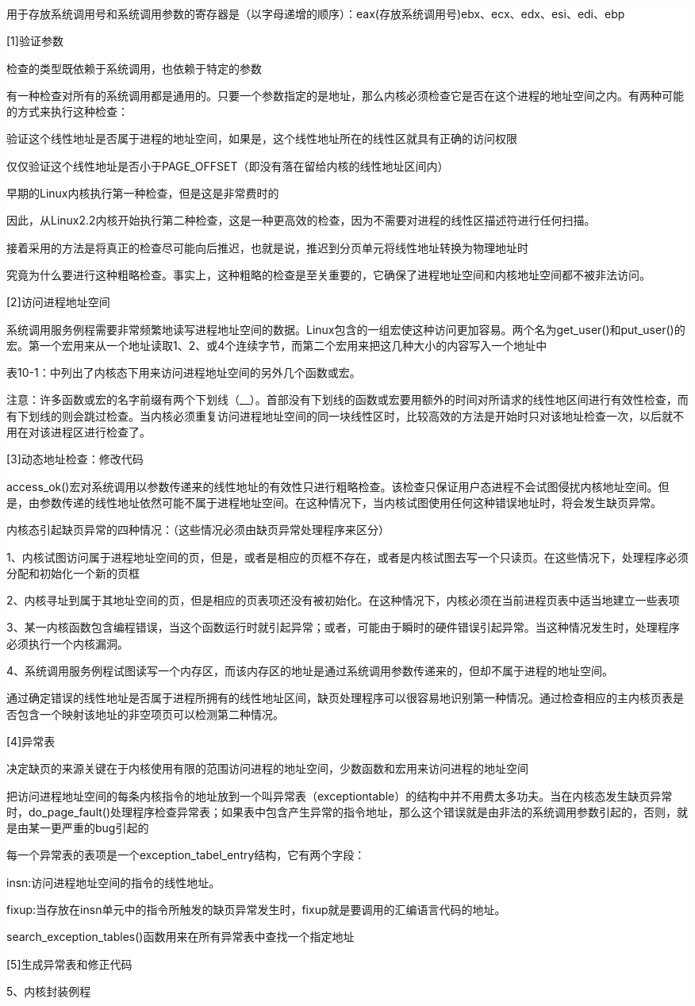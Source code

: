   用于存放系统调用号和系统调用参数的寄存器是（以字母递增的顺序）：eax(存放系统调用号)ebx、ecx、edx、esi、edi、ebp

  [1]验证参数

  检查的类型既依赖于系统调用，也依赖于特定的参数

  有一种检查对所有的系统调用都是通用的。只要一个参数指定的是地址，那么内核必须检查它是否在这个进程的地址空间之内。有两种可能的方式来执行这种检查：

  验证这个线性地址是否属于进程的地址空间，如果是，这个线性地址所在的线性区就具有正确的访问权限

  仅仅验证这个线性地址是否小于PAGE_OFFSET（即没有落在留给内核的线性地址区间内）

  早期的Linux内核执行第一种检查，但是这是非常费时的

  因此，从Linux2.2内核开始执行第二种检查，这是一种更高效的检查，因为不需要对进程的线性区描述符进行任何扫描。

  接着采用的方法是将真正的检查尽可能向后推迟，也就是说，推迟到分页单元将线性地址转换为物理地址时

  究竟为什么要进行这种粗略检查。事实上，这种粗略的检查是至关重要的，它确保了进程地址空间和内核地址空间都不被非法访问。

  [2]访问进程地址空间

  系统调用服务例程需要非常频繁地读写进程地址空间的数据。Linux包含的一组宏使这种访问更加容易。两个名为get_user()和put_user()的宏。第一个宏用来从一个地址读取1、2、或4个连续字节，而第二个宏用来把这几种大小的内容写入一个地址中

  表10-1：中列出了内核态下用来访问进程地址空间的另外几个函数或宏。

  注意：许多函数或宏的名字前缀有两个下划线（__）。首部没有下划线的函数或宏要用额外的时间对所请求的线性地区间进行有效性检查，而有下划线的则会跳过检查。当内核必须重复访问进程地址空间的同一块线性区时，比较高效的方法是开始时只对该地址检查一次，以后就不用在对该进程区进行检查了。

  [3]动态地址检查：修改代码

  access_ok()宏对系统调用以参数传递来的线性地址的有效性只进行粗略检查。该检查只保证用户态进程不会试图侵扰内核地址空间。但是，由参数传递的线性地址依然可能不属于进程地址空间。在这种情况下，当内核试图使用任何这种错误地址时，将会发生缺页异常。

  内核态引起缺页异常的四种情况：（这些情况必须由缺页异常处理程序来区分）

  1、内核试图访问属于进程地址空间的页，但是，或者是相应的页框不存在，或者是内核试图去写一个只读页。在这些情况下，处理程序必须分配和初始化一个新的页框

  2、内核寻址到属于其地址空间的页，但是相应的页表项还没有被初始化。在这种情况下，内核必须在当前进程页表中适当地建立一些表项

  3、某一内核函数包含编程错误，当这个函数运行时就引起异常；或者，可能由于瞬时的硬件错误引起异常。当这种情况发生时，处理程序必须执行一个内核漏洞。

  4、系统调用服务例程试图读写一个内存区，而该内存区的地址是通过系统调用参数传递来的，但却不属于进程的地址空间。

  通过确定错误的线性地址是否属于进程所拥有的线性地址区间，缺页处理程序可以很容易地识别第一种情况。通过检查相应的主内核页表是否包含一个映射该地址的非空项页可以检测第二种情况。    

  [4]异常表

  决定缺页的来源关键在于内核使用有限的范围访问进程的地址空间，少数函数和宏用来访问进程的地址空间

  把访问进程地址空间的每条内核指令的地址放到一个叫异常表（exceptiontable）的结构中并不用费太多功夫。当在内核态发生缺页异常时，do_page_fault()处理程序检查异常表；如果表中包含产生异常的指令地址，那么这个错误就是由非法的系统调用参数引起的，否则，就是由某一更严重的bug引起的

  每一个异常表的表项是一个exception_tabel_entry结构，它有两个字段：

  insn:访问进程地址空间的指令的线性地址。

  fixup:当存放在insn单元中的指令所触发的缺页异常发生时，fixup就是要调用的汇编语言代码的地址。

  search_exception_tables()函数用来在所有异常表中查找一个指定地址    

  [5]生成异常表和修正代码

  5、内核封装例程 
